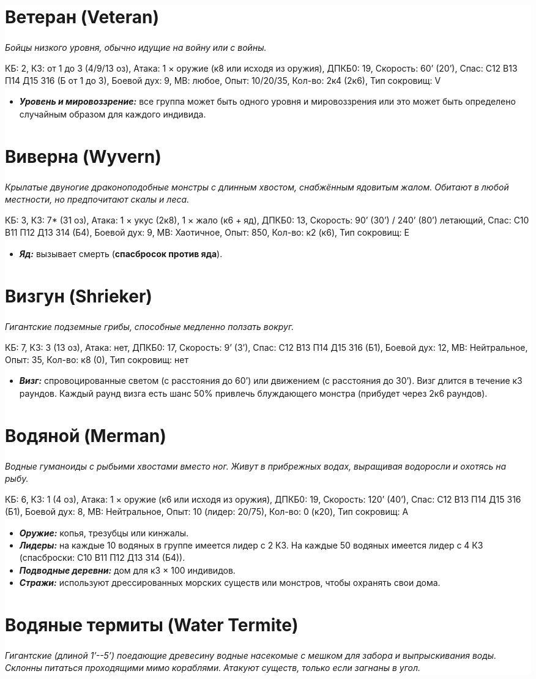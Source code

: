# Ветеран (Veteran)

*Бойцы низкого уровня, обычно идущие на войну или с войны.*

КБ: 2, КЗ: от 1 до 3 (4/9/13 оз), Атака: 1 × оружие (к8 или исходя из оружия), ДПКБ0: 19, Скорость: 60’ (20’), Спас: С12 В13 П14 Д15 З16 (Б от 1 до 3), Боевой дух: 9, МВ: любое, Опыт: 10/20/35, Кол-во: 2к4 (2к6), Тип сокровищ: V

* **_Уровень и мировоззрение:_** все группа может быть одного уровня и мировоззрения или это может быть определено случайным образом для каждого индивида.

# Виверна (Wyvern)

*Крылатые двуногие драконоподобные монстры с длинным хвостом, снабжённым ядовитым жалом. Обитают в любой местности, но предпочитают скалы и леса.*

КБ: 3, КЗ: 7* (31 оз), Атака: 1 × укус (2к8), 1 × жало (к6 + яд), ДПКБ0: 13, Скорость: 90’ (30’) / 240’ (80’) летающий, Спас: С10 В11 П12 Д13 З14 (Б4), Боевой дух: 9, МВ: Хаотичное, Опыт: 850, Кол-во: к2 (к6), Тип сокровищ: E

* **_Яд:_** вызывает смерть (**спасбросок против яда**).

# Визгун (Shrieker)

*Гигантские подземные грибы, способные медленно ползать вокруг.*

КБ: 7, КЗ: 3 (13 оз), Атака: нет, ДПКБ0: 17, Скорость: 9’ (3’), Спас: С12 В13 П14 Д15 З16 (Б1), Боевой дух: 12, МВ: Нейтральное, Опыт: 35, Кол-во: к8 (0), Тип сокровищ: нет

* **_Визг:_** спровоцированные светом (с расстояния до 60’) или движением (с расстояния до 30’). Визг длится в течение к3 раундов. Каждый раунд визга есть шанс 50% привлечь блуждающего монстра (прибудет через 2к6 раундов).

# Водяной (Merman)

*Водные гуманоиды с рыбьими хвостами вместо ног. Живут в прибрежных водах, выращивая водоросли и охотясь на рыбу.*

КБ: 6, КЗ: 1 (4 оз), Атака: 1 × оружие (к6 или исходя из оружия), ДПКБ0: 19, Скорость: 120’ (40’), Спас: С12 В13 П14 Д15 З16 (Б1), Боевой дух: 8, МВ: Нейтральное, Опыт: 10 (лидер: 20/75), Кол-во: 0 (к20), Тип сокровищ: A

* **_Оружие:_** копья, трезубцы или кинжалы.
* **_Лидеры:_** на каждые 10 водяных в группе имеется лидер с 2 КЗ. На каждые 50 водяных имеется лидер с 4 КЗ (спасброски: С10 В11 П12 Д13 З14 (Б4)).
* **_Подводные деревни:_** дом для к3 × 100 индивидов.
* **_Стражи:_** используют дрессированных морских существ или монстров, чтобы охранять свои дома.

# Водяные термиты (Water Termite)

*Гигантские (длиной 1’--5’) поедающие древесину водные насекомые с мешком для забора и выпрыскивания воды. Склонны питаться проходящими мимо кораблями. Атакуют существ, только если загнаны в угол.*
